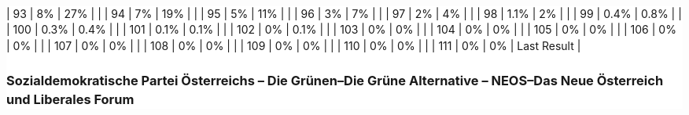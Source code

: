 | 93 | 8% | 27% |  |
| 94 | 7% | 19% |  |
| 95 | 5% | 11% |  |
| 96 | 3% | 7% |  |
| 97 | 2% | 4% |  |
| 98 | 1.1% | 2% |  |
| 99 | 0.4% | 0.8% |  |
| 100 | 0.3% | 0.4% |  |
| 101 | 0.1% | 0.1% |  |
| 102 | 0% | 0.1% |  |
| 103 | 0% | 0% |  |
| 104 | 0% | 0% |  |
| 105 | 0% | 0% |  |
| 106 | 0% | 0% |  |
| 107 | 0% | 0% |  |
| 108 | 0% | 0% |  |
| 109 | 0% | 0% |  |
| 110 | 0% | 0% |  |
| 111 | 0% | 0% | Last Result |

### Sozialdemokratische Partei Österreichs – Die Grünen–Die Grüne Alternative – NEOS–Das Neue Österreich und Liberales Forum
